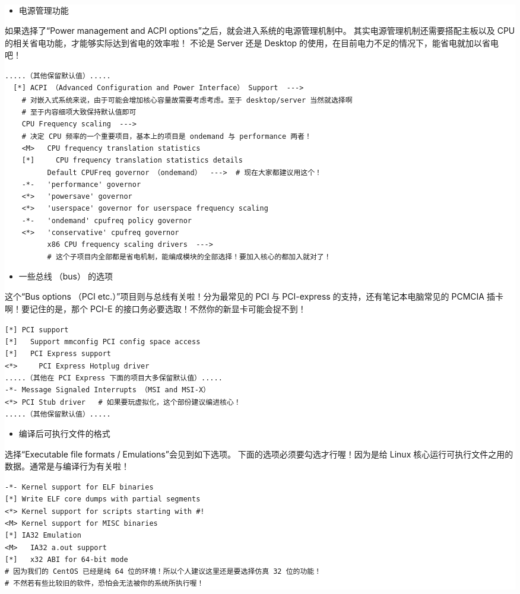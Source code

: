 -   电源管理功能

如果选择了“Power management and ACPI options”之后，就会进入系统的电源管理机制中。 其实电源管理机制还需要搭配主板以及 CPU 的相关省电功能，才能够实际达到省电的效率啦！ 不论是 Server 还是 Desktop 的使用，在目前电力不足的情况下，能省电就加以省电吧！

```shell
.....（其他保留默认值）.....
  [*] ACPI （Advanced Configuration and Power Interface） Support  --->
    # 对嵌入式系统来说，由于可能会增加核心容量故需要考虑考虑。至于 desktop/server 当然就选择啊
    # 至于内容细项大致保持默认值即可
    CPU Frequency scaling  --->
    # 决定 CPU 频率的一个重要项目，基本上的项目是 ondemand 与 performance 两者！
    <M>   CPU frequency translation statistics
    [*]     CPU frequency translation statistics details
          Default CPUFreq governor （ondemand）  --->  # 现在大家都建议用这个！
    -*-   'performance' governor
    <*>   'powersave' governor
    <*>   'userspace' governor for userspace frequency scaling
    -*-   'ondemand' cpufreq policy governor
    <*>   'conservative' cpufreq governor
          x86 CPU frequency scaling drivers  --->
          # 这个子项目内全部都是省电机制，能编成模块的全部选择！要加入核心的都加入就对了！
```

-   一些总线 （bus） 的选项

这个“Bus options （PCI etc.）”项目则与总线有关啦！分为最常见的 PCI 与 PCI-express 的支持，还有笔记本电脑常见的 PCMCIA 插卡啊！要记住的是，那个 PCI-E 的接口务必要选取！不然你的新显卡可能会捉不到！

```shell
[*] PCI support
[*]   Support mmconfig PCI config space access
[*]   PCI Express support
<*>     PCI Express Hotplug driver
.....（其他在 PCI Express 下面的项目大多保留默认值）.....
-*- Message Signaled Interrupts （MSI and MSI-X）
<*> PCI Stub driver   # 如果要玩虚拟化，这个部份建议编进核心！
.....（其他保留默认值）.....
```

-   编译后可执行文件的格式

选择“Executable file formats / Emulations”会见到如下选项。 下面的选项必须要勾选才行喔！因为是给 Linux 核心运行可执行文件之用的数据。通常是与编译行为有关啦！

```shell
-*- Kernel support for ELF binaries
[*] Write ELF core dumps with partial segments
<*> Kernel support for scripts starting with #!
<M> Kernel support for MISC binaries
[*] IA32 Emulation
<M>   IA32 a.out support
[*]   x32 ABI for 64-bit mode
# 因为我们的 CentOS 已经是纯 64 位的环境！所以个人建议这里还是要选择仿真 32 位的功能！
# 不然若有些比较旧的软件，恐怕会无法被你的系统所执行喔！
```
